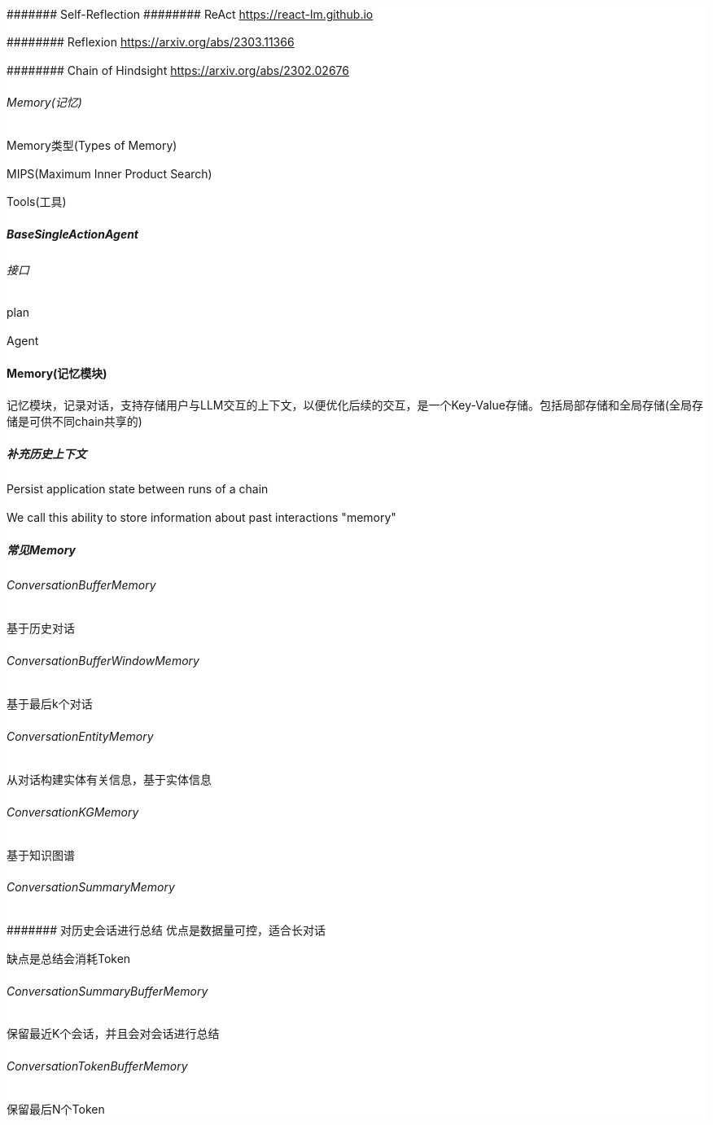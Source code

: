 ####### Self-Reflection
######## ReAct
https://react-lm.github.io

######## Reflexion
https://arxiv.org/abs/2303.11366

######## Chain of Hindsight
https://arxiv.org/abs/2302.02676

###### Memory(记忆)
Memory类型(Types of Memory)

MIPS(Maximum Inner Product Search)

Tools(工具)

##### BaseSingleActionAgent
###### 接口
plan

Agent

#### Memory(记忆模块)
记忆模块，记录对话，支持存储用户与LLM交互的上下文，以便优化后续的交互，是一个Key-Value存储。包括局部存储和全局存储(全局存储是可供不同chain共享的)

##### 补充历史上下文
Persist application state between runs of a chain

We call this ability to store information about past interactions "memory"

##### 常见Memory
###### ConversationBufferMemory
基于历史对话

###### ConversationBufferWindowMemory
基于最后k个对话

###### ConversationEntityMemory
从对话构建实体有关信息，基于实体信息

###### ConversationKGMemory
基于知识图谱

###### ConversationSummaryMemory
####### 对历史会话进行总结
优点是数据量可控，适合长对话

缺点是总结会消耗Token

###### ConversationSummaryBufferMemory
保留最近K个会话，并且会对会话进行总结

###### ConversationTokenBufferMemory
保留最后N个Token
